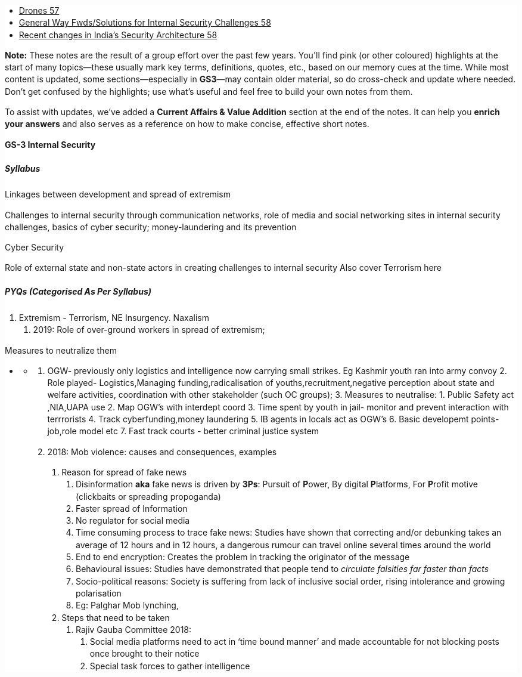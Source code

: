 - [Drones 57](#_TOC_250002)
- [General Way Fwds/Solutions for Internal Security Challenges 58](#_TOC_250001)
- [Recent changes in India’s Security Architecture 58](#_TOC_250000)

**Note:** These notes are the result of a group effort over the past few years. You'll find pink (or other coloured) highlights at the start of many topics—these usually mark key terms, definitions, quotes, etc., based on our memory cues at the time. While most content is updated, some sections—especially in **GS3**—may contain older material, so do cross-check and update where needed. Don’t get confused by the highlights; use what’s useful and feel free to build your own notes from them.

To assist with updates, we’ve added a **Current Affairs & Value Addition** section at the end of the notes. It can help you **enrich your answers** and also serves as a reference on how to make concise, effective short notes.

**GS-3 Internal Security**

##### Syllabus

Linkages between development and spread of extremism

Challenges to internal security through communication networks, role of media and social networking sites in internal security challenges, basics of cyber security; money-laundering and its prevention

Cyber Security

Role of external state and non-state actors in creating challenges to internal security Also cover Terrorism here

##### PYQs (Categorised As Per Syllabus)

1. Extremism - Terrorism, NE Insurgency. Naxalism
    1. 2019: Role of over-ground workers in spread of extremism;

Measures to neutralize them

- - 1. OGW- previously only logistics and intelligence now carrying small strikes. Eg Kashmir youth ran into army convoy
        2. Role played- Logistics,Managing funding,radicalisation of youths,recruitment,negative perception about state and welfare activities, coordination with other stakeholder (such OC groups);
        3. Measures to neutralise:
            1. Public Safety act ,NIA,UAPA use
            2. Map OGW’s with interdept coord
            3. Time spent by youth in jail- monitor and prevent interaction with terrrorists
            4. Track cyberfunding,money laundering
            5. IB agents in locals act as OGW’s
            6. Basic developemt points- job,role model etc
            7. Fast track courts - better criminal justice system
    
    1. 2018: Mob violence: causes and consequences, examples
        1. Reason for spread of fake news
            1. Disinformation **aka** fake news is driven by **3Ps**: Pursuit of **P**ower, By digital **P**latforms, For **P**rofit motive (clickbaits or spreading propoganda)
            2. Faster spread of Information
            3. No regulator for social media
            4. Time consuming process to trace fake news: Studies have shown that correcting and/or debunking takes an average of 12 hours and in 12 hours, a dangerous rumour can travel online several times around the world
            5. End to end encryption: Creates the problem in tracking the originator of the message
            6. Behavioural issues: Studies have demonstrated that people tend to _circulate falsities far faster than facts_
            7. Socio-political reasons: Society is suffering from lack of inclusive social order, rising intolerance and growing polarisation
            8. Eg: Palghar Mob lynching,
        2. Steps that need to be taken
            1. Rajiv Gauba Committee 2018:
                1. Social media platforms need to act in ‘time bound manner’ and made accountable for not blocking posts once brought to their notice
                2. Special task forces to gather intelligence